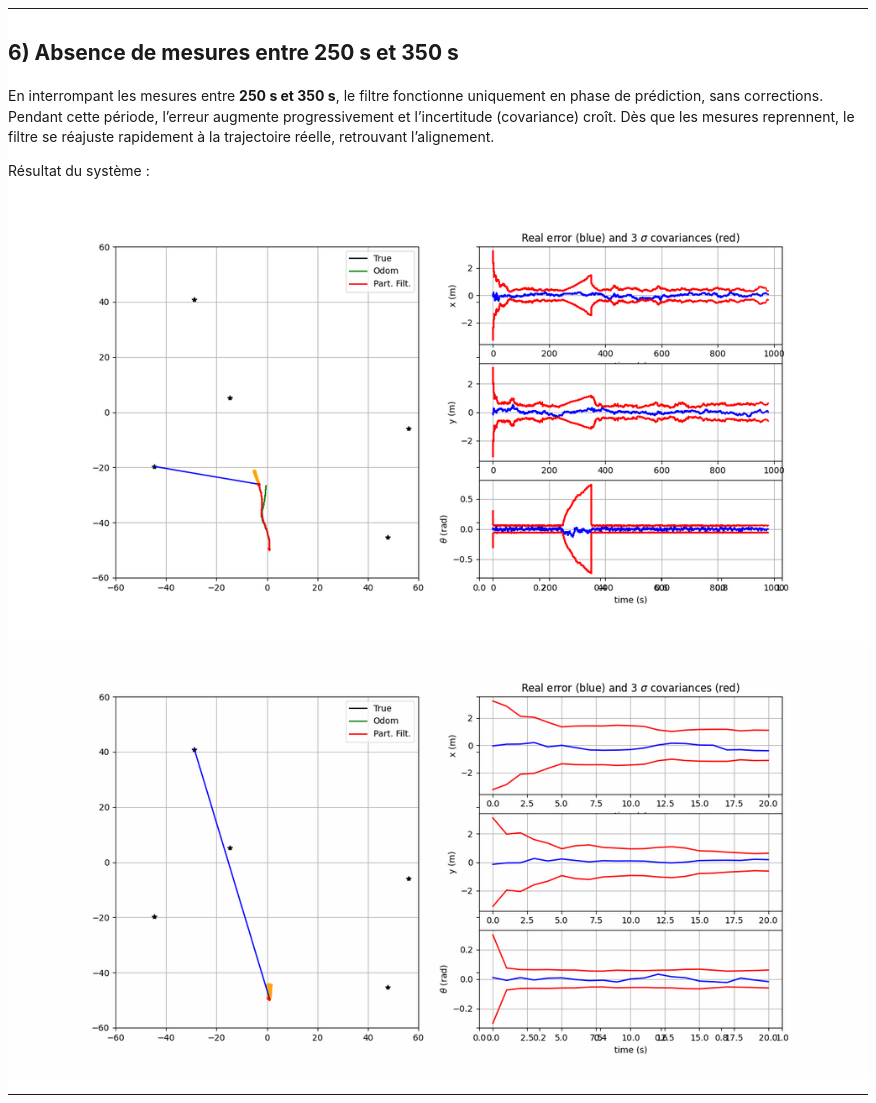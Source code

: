 
---

## 6) Absence de mesures entre 250 s et 350 s

En interrompant les mesures entre **250 s et 350 s**, le filtre fonctionne uniquement en phase de prédiction, sans corrections.
Pendant cette période, l’erreur augmente progressivement et l’incertitude (covariance) croît.
Dès que les mesures reprennent, le filtre se réajuste rapidement à la trajectoire réelle, retrouvant l’alignement.

Résultat du système :

![Exercice 6](img/Q6_250_350.png)

![Exercice 6](img/Q6_250_350.gif)

---